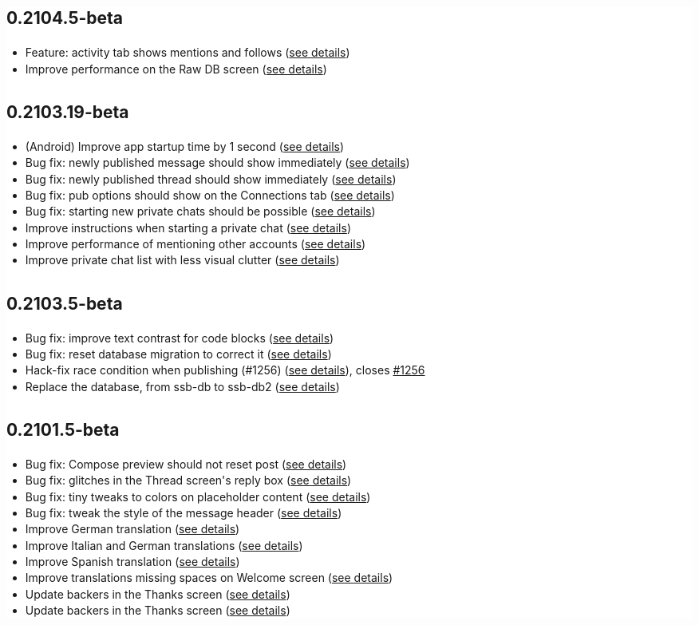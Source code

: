 ## 0.2104.5-beta

* Feature: activity tab shows mentions and follows ([see details](https://gitlab.com/staltz/manyverse/commit/87fdf39ba42e69d218e01ccd4cff508e83483680))
* Improve performance on the Raw DB screen ([see details](https://gitlab.com/staltz/manyverse/commit/cbde85fd6e251133348f47f7a9f4932bb23a19f7))

## 0.2103.19-beta

* (Android) Improve app startup time by 1 second ([see details](https://gitlab.com/staltz/manyverse/commit/dd91ccc3ae3b96429d85421a6fce4d2b93b79b81))
* Bug fix: newly published message should show immediately ([see details](https://gitlab.com/staltz/manyverse/commit/77ee59359c16729d71ef9d6eaeb5bb3413716d52))
* Bug fix: newly published thread should show immediately ([see details](https://gitlab.com/staltz/manyverse/commit/1363b6f8e4eea19ce6222a0958082c3f2c97acd4))
* Bug fix: pub options should show on the Connections tab ([see details](https://gitlab.com/staltz/manyverse/commit/789c9175de70dfe02833475236a83f71f312b907))
* Bug fix: starting new private chats should be possible ([see details](https://gitlab.com/staltz/manyverse/commit/97951878d478a0e19b1b04d049d2bd62e8b577e4))
* Improve instructions when starting a private chat ([see details](https://gitlab.com/staltz/manyverse/commit/5d7570f4b3e591ab293d16c8333d7f4419e0b6b7))
* Improve performance of mentioning other accounts ([see details](https://gitlab.com/staltz/manyverse/commit/578438394f7c070815489e72c90db4d1684a2f5a))
* Improve private chat list with less visual clutter ([see details](https://gitlab.com/staltz/manyverse/commit/c4f26fcf74361fb7dd401c1a62e8252727f0ccb7))

## 0.2103.5-beta

* Bug fix: improve text contrast for code blocks ([see details](https://gitlab.com/staltz/manyverse/commit/33dc0e2c034aabbef0f124e041057c5afda90be4))
* Bug fix: reset database migration to correct it ([see details](https://gitlab.com/staltz/manyverse/commit/0b952b909507a0ea59e56e487b90e94180344635))
* Hack-fix race condition when publishing (#1256) ([see details](https://gitlab.com/staltz/manyverse/commit/9dfb2374a5a9c82054e388285b12ec417c73a7fd)), closes [#1256](https://gitlab.com/staltz/manyverse/issues/1256)
* Replace the database, from ssb-db to ssb-db2 ([see details](https://gitlab.com/staltz/manyverse/commit/52c668e90588d4ab50a2e3da06cb41b7e1289e2e))

## 0.2101.5-beta

* Bug fix: Compose preview should not reset post ([see details](https://gitlab.com/staltz/manyverse/commit/d00a86171110a072f6d88641b479124c113ac2ee))
* Bug fix: glitches in the Thread screen's reply box ([see details](https://gitlab.com/staltz/manyverse/commit/29ee7c7f71f3b1023327836f4e0c4449eac1b576))
* Bug fix: tiny tweaks to colors on placeholder content ([see details](https://gitlab.com/staltz/manyverse/commit/bdc16eadf99ba000d81d832704accef256db1bd5))
* Bug fix: tweak the style of the message header ([see details](https://gitlab.com/staltz/manyverse/commit/235dcc6af93cf2a10fecbb8cb5aad30742b8fe72))
* Improve German translation ([see details](https://gitlab.com/staltz/manyverse/commit/1679c03c9b24dafb71f492aff7d40a5e2c326477))
* Improve Italian and German translations ([see details](https://gitlab.com/staltz/manyverse/commit/7e298bc16c96537785a5de152648eef1ff2ba42b))
* Improve Spanish translation ([see details](https://gitlab.com/staltz/manyverse/commit/1d58e0736b8833eb6b406acf6397eb8399942361))
* Improve translations missing spaces on Welcome screen ([see details](https://gitlab.com/staltz/manyverse/commit/d0bf96eeae48341b2e3532dd5519d008445e3b91))
* Update backers in the Thanks screen ([see details](https://gitlab.com/staltz/manyverse/commit/e5cbeca503b93d4df2a5b82e22a08536417ae9c0))
* Update backers in the Thanks screen ([see details](https://gitlab.com/staltz/manyverse/commit/666a8fe76e9d996240468def7f00e88bb8b66443))
